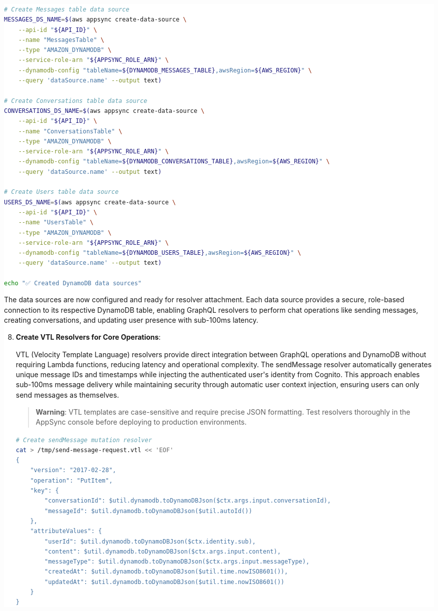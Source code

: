    ```bash
   # Create Messages table data source
   MESSAGES_DS_NAME=$(aws appsync create-data-source \
       --api-id "${API_ID}" \
       --name "MessagesTable" \
       --type "AMAZON_DYNAMODB" \
       --service-role-arn "${APPSYNC_ROLE_ARN}" \
       --dynamodb-config "tableName=${DYNAMODB_MESSAGES_TABLE},awsRegion=${AWS_REGION}" \
       --query 'dataSource.name' --output text)
   
   # Create Conversations table data source
   CONVERSATIONS_DS_NAME=$(aws appsync create-data-source \
       --api-id "${API_ID}" \
       --name "ConversationsTable" \
       --type "AMAZON_DYNAMODB" \
       --service-role-arn "${APPSYNC_ROLE_ARN}" \
       --dynamodb-config "tableName=${DYNAMODB_CONVERSATIONS_TABLE},awsRegion=${AWS_REGION}" \
       --query 'dataSource.name' --output text)
   
   # Create Users table data source
   USERS_DS_NAME=$(aws appsync create-data-source \
       --api-id "${API_ID}" \
       --name "UsersTable" \
       --type "AMAZON_DYNAMODB" \
       --service-role-arn "${APPSYNC_ROLE_ARN}" \
       --dynamodb-config "tableName=${DYNAMODB_USERS_TABLE},awsRegion=${AWS_REGION}" \
       --query 'dataSource.name' --output text)
   
   echo "✅ Created DynamoDB data sources"
   ```

   The data sources are now configured and ready for resolver attachment. Each data source provides a secure, role-based connection to its respective DynamoDB table, enabling GraphQL resolvers to perform chat operations like sending messages, creating conversations, and updating user presence with sub-100ms latency.

8. **Create VTL Resolvers for Core Operations**:

   VTL (Velocity Template Language) resolvers provide direct integration between GraphQL operations and DynamoDB without requiring Lambda functions, reducing latency and operational complexity. The sendMessage resolver automatically generates unique message IDs and timestamps while injecting the authenticated user's identity from Cognito. This approach enables sub-100ms message delivery while maintaining security through automatic user context injection, ensuring users can only send messages as themselves.

   > **Warning**: VTL templates are case-sensitive and require precise JSON formatting. Test resolvers thoroughly in the AppSync console before deploying to production environments.

   ```bash
   # Create sendMessage mutation resolver
   cat > /tmp/send-message-request.vtl << 'EOF'
   {
       "version": "2017-02-28",
       "operation": "PutItem",
       "key": {
           "conversationId": $util.dynamodb.toDynamoDBJson($ctx.args.input.conversationId),
           "messageId": $util.dynamodb.toDynamoDBJson($util.autoId())
       },
       "attributeValues": {
           "userId": $util.dynamodb.toDynamoDBJson($ctx.identity.sub),
           "content": $util.dynamodb.toDynamoDBJson($ctx.args.input.content),
           "messageType": $util.dynamodb.toDynamoDBJson($ctx.args.input.messageType),
           "createdAt": $util.dynamodb.toDynamoDBJson($util.time.nowISO8601()),
           "updatedAt": $util.dynamodb.toDynamoDBJson($util.time.nowISO8601())
       }
   }
   ```